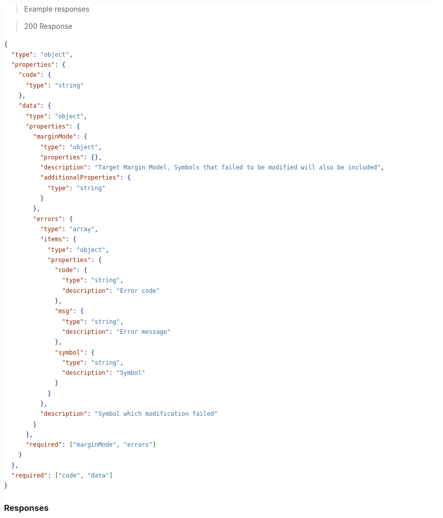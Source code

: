 > Example responses

> 200 Response

```json
{
  "type": "object",
  "properties": {
    "code": {
      "type": "string"
    },
    "data": {
      "type": "object",
      "properties": {
        "marginMode": {
          "type": "object",
          "properties": {},
          "description": "Target Margin Model, Symbols that failed to be modified will also be included",
          "additionalProperties": {
            "type": "string"
          }
        },
        "errors": {
          "type": "array",
          "items": {
            "type": "object",
            "properties": {
              "code": {
                "type": "string",
                "description": "Error code"
              },
              "msg": {
                "type": "string",
                "description": "Error message"
              },
              "symbol": {
                "type": "string",
                "description": "Symbol"
              }
            }
          },
          "description": "Symbol which modification failed"
        }
      },
      "required": ["marginMode", "errors"]
    }
  },
  "required": ["code", "data"]
}
```

<h3 id="batch-switch-margin-mode-responses">Responses</h3>
